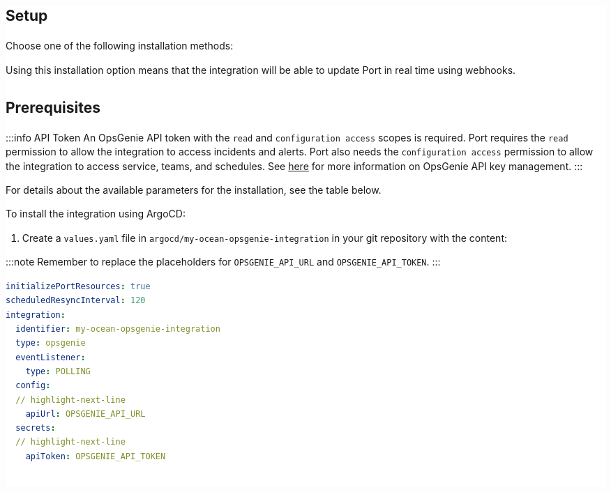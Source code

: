
## Setup

Choose one of the following installation methods:

<Tabs groupId="installation-methods" queryString="installation-methods">

<TabItem value="hosted-by-port" label="Hosted by Port" default>

<OceanSaasInstallation/>

</TabItem>

<TabItem value="real-time-self-hosted" label="Real-time (self-hosted)">

Using this installation option means that the integration will be able to update Port in real time using webhooks.

<h2> Prerequisites </h2>

:::info API Token
An OpsGenie API token with the `read` and `configuration access` scopes is required. Port requires the `read` permission to allow the integration to access incidents and alerts. Port also needs the `configuration access` permission to allow the integration to access service, teams, and schedules. See [here](https://support.atlassian.com/opsgenie/docs/api-key-management/) for more information on OpsGenie API key management.
:::

<Prerequisites />

For details about the available parameters for the installation, see the table below.

<Tabs groupId="deploy" queryString="deploy">

<TabItem value="helm" label="Helm" default>

<OceanRealtimeInstallation integration="Opsgenie" />

<PortApiRegionTip/>
</TabItem>

<TabItem value="argocd" label="ArgoCD" default>
To install the integration using ArgoCD:

1. Create a `values.yaml` file in `argocd/my-ocean-opsgenie-integration` in your git repository with the content:

:::note
Remember to replace the placeholders for `OPSGENIE_API_URL` and `OPSGENIE_API_TOKEN`.
:::
```yaml showLineNumbers
initializePortResources: true
scheduledResyncInterval: 120
integration:
  identifier: my-ocean-opsgenie-integration
  type: opsgenie
  eventListener:
    type: POLLING
  config:
  // highlight-next-line
    apiUrl: OPSGENIE_API_URL
  secrets:
  // highlight-next-line
    apiToken: OPSGENIE_API_TOKEN
```
<br/>
